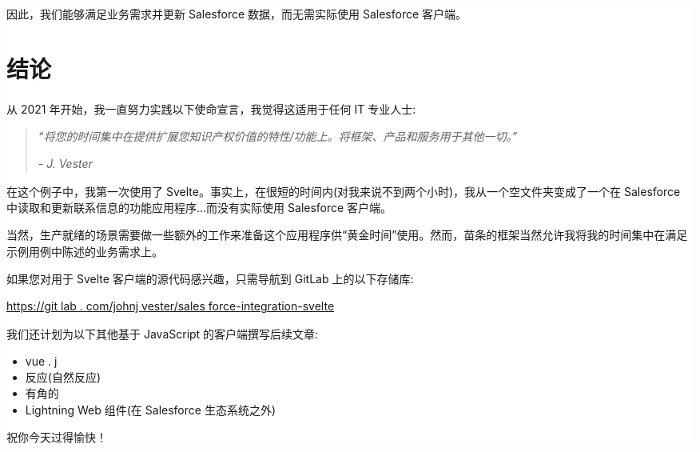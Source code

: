 因此，我们能够满足业务需求并更新 Salesforce 数据，而无需实际使用 Salesforce 客户端。

# 结论

从 2021 年开始，我一直努力实践以下使命宣言，我觉得这适用于任何 IT 专业人士:

> *“将您的时间集中在提供扩展您知识产权价值的特性/功能上。将框架、产品和服务用于其他一切。”*
> 
> *- J. Vester*

在这个例子中，我第一次使用了 Svelte。事实上，在很短的时间内(对我来说不到两个小时)，我从一个空文件夹变成了一个在 Salesforce 中读取和更新联系信息的功能应用程序…而没有实际使用 Salesforce 客户端。

当然，生产就绪的场景需要做一些额外的工作来准备这个应用程序供“黄金时间”使用。然而，苗条的框架当然允许我将我的时间集中在满足示例用例中陈述的业务需求上。

如果您对用于 Svelte 客户端的源代码感兴趣，只需导航到 GitLab 上的以下存储库:

[https://git lab . com/johnj vester/sales force-integration-svelte](https://gitlab.com/johnjvester/salesforce-integration-svelte)

我们还计划为以下其他基于 JavaScript 的客户端撰写后续文章:

*   vue . j
*   反应(自然反应)
*   有角的
*   Lightning Web 组件(在 Salesforce 生态系统之外)

祝你今天过得愉快！
